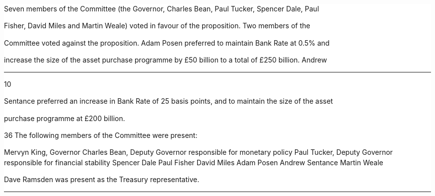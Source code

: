 Seven members of the Committee (the Governor, Charles Bean, Paul Tucker, Spencer Dale, Paul

Fisher, David Miles and Martin Weale) voted in favour of the proposition. Two members of the

Committee voted against the proposition. Adam Posen preferred to maintain Bank Rate at 0.5% and

increase the size of the asset purchase programme by £50 billion to a total of £250 billion. Andrew


-----

10


Sentance preferred an increase in Bank Rate of 25 basis points, and to maintain the size of the asset

purchase programme at £200 billion.

36 The following members of the Committee were present:

Mervyn King, Governor
Charles Bean, Deputy Governor responsible for monetary policy
Paul Tucker, Deputy Governor responsible for financial stability
Spencer Dale
Paul Fisher
David Miles
Adam Posen
Andrew Sentance
Martin Weale

Dave Ramsden was present as the Treasury representative.


-----

